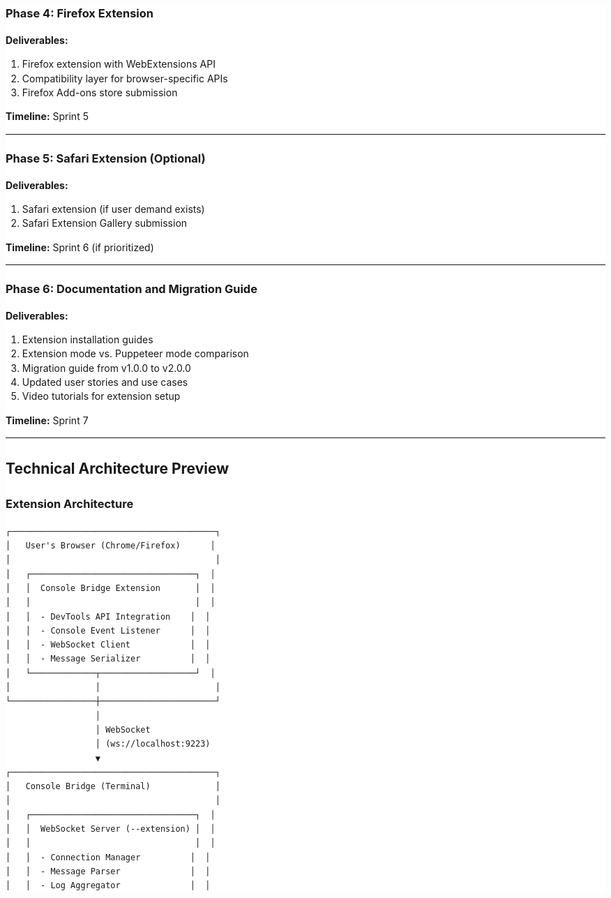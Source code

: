 
### Phase 4: Firefox Extension

**Deliverables:**
1. Firefox extension with WebExtensions API
2. Compatibility layer for browser-specific APIs
3. Firefox Add-ons store submission

**Timeline:** Sprint 5

---

### Phase 5: Safari Extension (Optional)

**Deliverables:**
1. Safari extension (if user demand exists)
2. Safari Extension Gallery submission

**Timeline:** Sprint 6 (if prioritized)

---

### Phase 6: Documentation and Migration Guide

**Deliverables:**
1. Extension installation guides
2. Extension mode vs. Puppeteer mode comparison
3. Migration guide from v1.0.0 to v2.0.0
4. Updated user stories and use cases
5. Video tutorials for extension setup

**Timeline:** Sprint 7

---

## Technical Architecture Preview

### Extension Architecture

```
┌─────────────────────────────────────────┐
│   User's Browser (Chrome/Firefox)      │
│                                         │
│   ┌─────────────────────────────────┐  │
│   │  Console Bridge Extension       │  │
│   │                                 │  │
│   │  - DevTools API Integration    │  │
│   │  - Console Event Listener      │  │
│   │  - WebSocket Client            │  │
│   │  - Message Serializer          │  │
│   └─────────────┬───────────────────┘  │
│                 │                       │
└─────────────────┼───────────────────────┘
                  │
                  │ WebSocket
                  │ (ws://localhost:9223)
                  ▼
┌─────────────────────────────────────────┐
│   Console Bridge (Terminal)             │
│                                         │
│   ┌─────────────────────────────────┐  │
│   │  WebSocket Server (--extension) │  │
│   │                                 │  │
│   │  - Connection Manager          │  │
│   │  - Message Parser              │  │
│   │  - Log Aggregator              │  │
```